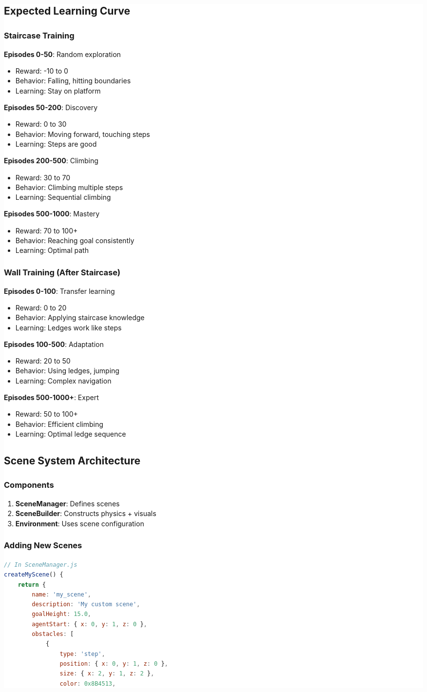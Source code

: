 ## Expected Learning Curve

### Staircase Training

**Episodes 0-50**: Random exploration
- Reward: -10 to 0
- Behavior: Falling, hitting boundaries
- Learning: Stay on platform

**Episodes 50-200**: Discovery
- Reward: 0 to 30
- Behavior: Moving forward, touching steps
- Learning: Steps are good

**Episodes 200-500**: Climbing
- Reward: 30 to 70
- Behavior: Climbing multiple steps
- Learning: Sequential climbing

**Episodes 500-1000**: Mastery
- Reward: 70 to 100+
- Behavior: Reaching goal consistently
- Learning: Optimal path

### Wall Training (After Staircase)

**Episodes 0-100**: Transfer learning
- Reward: 0 to 20
- Behavior: Applying staircase knowledge
- Learning: Ledges work like steps

**Episodes 100-500**: Adaptation
- Reward: 20 to 50
- Behavior: Using ledges, jumping
- Learning: Complex navigation

**Episodes 500-1000+**: Expert
- Reward: 50 to 100+
- Behavior: Efficient climbing
- Learning: Optimal ledge sequence

## Scene System Architecture

### Components

1. **SceneManager**: Defines scenes
2. **SceneBuilder**: Constructs physics + visuals
3. **Environment**: Uses scene configuration

### Adding New Scenes

```javascript
// In SceneManager.js
createMyScene() {
    return {
        name: 'my_scene',
        description: 'My custom scene',
        goalHeight: 15.0,
        agentStart: { x: 0, y: 1, z: 0 },
        obstacles: [
            {
                type: 'step',
                position: { x: 0, y: 1, z: 0 },
                size: { x: 2, y: 1, z: 2 },
                color: 0x8B4513,
```